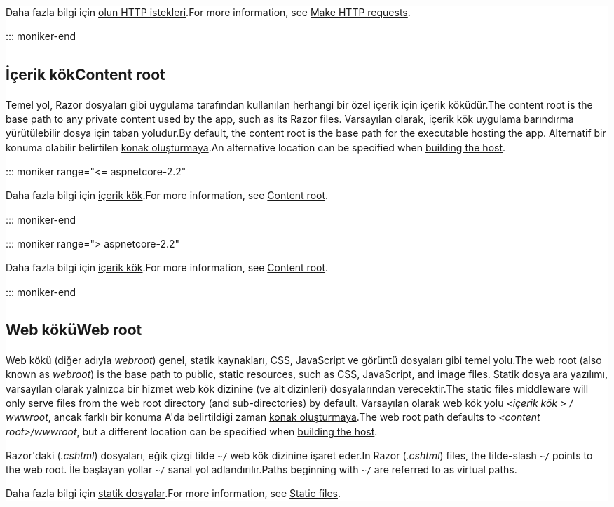 <span data-ttu-id="4dfdf-269">Daha fazla bilgi için [olun HTTP istekleri](xref:fundamentals/http-requests).</span><span class="sxs-lookup"><span data-stu-id="4dfdf-269">For more information, see [Make HTTP requests](xref:fundamentals/http-requests).</span></span>

::: moniker-end

## <a name="content-root"></a><span data-ttu-id="4dfdf-270">İçerik kök</span><span class="sxs-lookup"><span data-stu-id="4dfdf-270">Content root</span></span>

<span data-ttu-id="4dfdf-271">Temel yol, Razor dosyaları gibi uygulama tarafından kullanılan herhangi bir özel içerik için içerik köküdür.</span><span class="sxs-lookup"><span data-stu-id="4dfdf-271">The content root is the base path to any private content used by the app, such as its Razor files.</span></span> <span data-ttu-id="4dfdf-272">Varsayılan olarak, içerik kök uygulama barındırma yürütülebilir dosya için taban yoludur.</span><span class="sxs-lookup"><span data-stu-id="4dfdf-272">By default, the content root is the base path for the executable hosting the app.</span></span> <span data-ttu-id="4dfdf-273">Alternatif bir konuma olabilir belirtilen [konak oluşturmaya](#host).</span><span class="sxs-lookup"><span data-stu-id="4dfdf-273">An alternative location can be specified when [building the host](#host).</span></span>

::: moniker range="<= aspnetcore-2.2"

<span data-ttu-id="4dfdf-274">Daha fazla bilgi için [içerik kök](xref:fundamentals/host/web-host#content-root).</span><span class="sxs-lookup"><span data-stu-id="4dfdf-274">For more information, see [Content root](xref:fundamentals/host/web-host#content-root).</span></span>

::: moniker-end

::: moniker range="> aspnetcore-2.2"

<span data-ttu-id="4dfdf-275">Daha fazla bilgi için [içerik kök](xref:fundamentals/host/generic-host#content-root).</span><span class="sxs-lookup"><span data-stu-id="4dfdf-275">For more information, see [Content root](xref:fundamentals/host/generic-host#content-root).</span></span>

::: moniker-end

## <a name="web-root"></a><span data-ttu-id="4dfdf-276">Web kökü</span><span class="sxs-lookup"><span data-stu-id="4dfdf-276">Web root</span></span>

<span data-ttu-id="4dfdf-277">Web kökü (diğer adıyla *webroot*) genel, statik kaynakları, CSS, JavaScript ve görüntü dosyaları gibi temel yolu.</span><span class="sxs-lookup"><span data-stu-id="4dfdf-277">The web root (also known as *webroot*) is the base path to public, static resources, such as CSS, JavaScript, and image files.</span></span> <span data-ttu-id="4dfdf-278">Statik dosya ara yazılımı, varsayılan olarak yalnızca bir hizmet web kök dizinine (ve alt dizinleri) dosyalarından verecektir.</span><span class="sxs-lookup"><span data-stu-id="4dfdf-278">The static files middleware will only serve files from the web root directory (and sub-directories) by default.</span></span> <span data-ttu-id="4dfdf-279">Varsayılan olarak web kök yolu  *\<içerik kök > / wwwroot*, ancak farklı bir konuma A'da belirtildiği zaman [konak oluşturmaya](#host).</span><span class="sxs-lookup"><span data-stu-id="4dfdf-279">The web root path defaults to *\<content root>/wwwroot*, but a different location can be specified when [building the host](#host).</span></span>

<span data-ttu-id="4dfdf-280">Razor'daki (*.cshtml*) dosyaları, eğik çizgi tilde `~/` web kök dizinine işaret eder.</span><span class="sxs-lookup"><span data-stu-id="4dfdf-280">In Razor (*.cshtml*) files, the tilde-slash `~/` points to the web root.</span></span> <span data-ttu-id="4dfdf-281">İle başlayan yollar `~/` sanal yol adlandırılır.</span><span class="sxs-lookup"><span data-stu-id="4dfdf-281">Paths beginning with `~/` are referred to as virtual paths.</span></span>

<span data-ttu-id="4dfdf-282">Daha fazla bilgi için [statik dosyalar](xref:fundamentals/static-files).</span><span class="sxs-lookup"><span data-stu-id="4dfdf-282">For more information, see [Static files](xref:fundamentals/static-files).</span></span>
